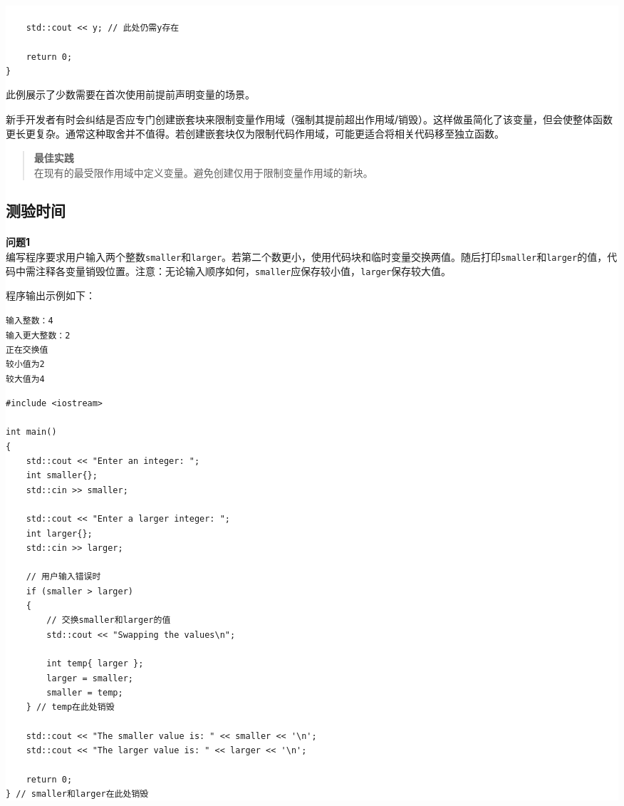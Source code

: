 ```

    std::cout << y; // 此处仍需y存在

    return 0;
}
```

此例展示了少数需要在首次使用前提前声明变量的场景。  

新手开发者有时会纠结是否应专门创建嵌套块来限制变量作用域（强制其提前超出作用域/销毁）。这样做虽简化了该变量，但会使整体函数更长更复杂。通常这种取舍并不值得。若创建嵌套块仅为限制代码作用域，可能更适合将相关代码移至独立函数。  

> **最佳实践**  
> 在现有的最受限作用域中定义变量。避免创建仅用于限制变量作用域的新块。  

测验时间  
----------------  

**问题1**  
编写程序要求用户输入两个整数`smaller`和`larger`。若第二个数更小，使用代码块和临时变量交换两值。随后打印`smaller`和`larger`的值，代码中需注释各变量销毁位置。注意：无论输入顺序如何，`smaller`应保存较小值，`larger`保存较大值。  

程序输出示例如下：  

```
输入整数：4  
输入更大整数：2  
正在交换值  
较小值为2  
较大值为4  
```

  

```
#include <iostream>

int main()
{
    std::cout << "Enter an integer: ";
    int smaller{};
    std::cin >> smaller;

    std::cout << "Enter a larger integer: ";
    int larger{};
    std::cin >> larger;

    // 用户输入错误时
    if (smaller > larger)
    {
        // 交换smaller和larger的值
        std::cout << "Swapping the values\n";

        int temp{ larger };
        larger = smaller;
        smaller = temp;
    } // temp在此处销毁

    std::cout << "The smaller value is: " << smaller << '\n';
    std::cout << "The larger value is: " << larger << '\n';

    return 0;
} // smaller和larger在此处销毁
```
